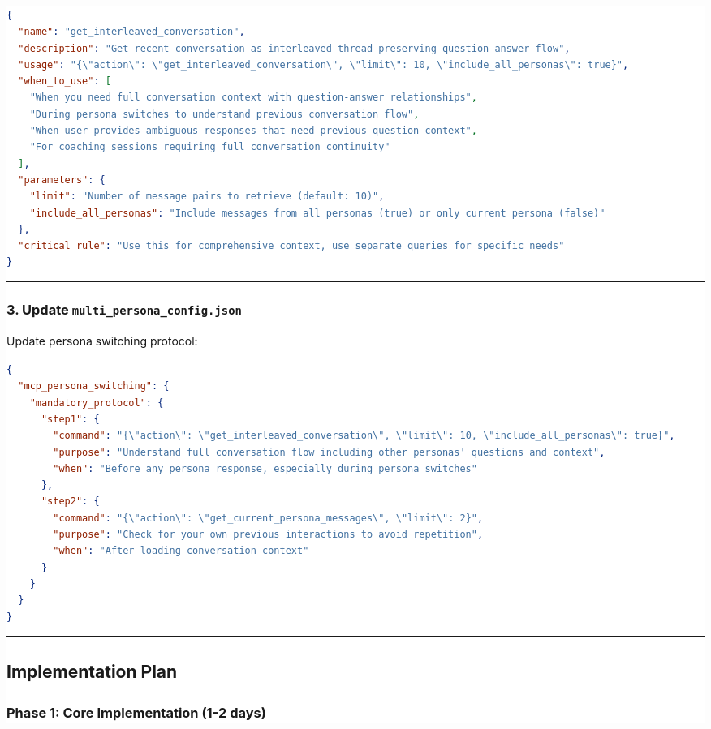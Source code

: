 ```json
{
  "name": "get_interleaved_conversation",
  "description": "Get recent conversation as interleaved thread preserving question-answer flow",
  "usage": "{\"action\": \"get_interleaved_conversation\", \"limit\": 10, \"include_all_personas\": true}",
  "when_to_use": [
    "When you need full conversation context with question-answer relationships",
    "During persona switches to understand previous conversation flow",
    "When user provides ambiguous responses that need previous question context",
    "For coaching sessions requiring full conversation continuity"
  ],
  "parameters": {
    "limit": "Number of message pairs to retrieve (default: 10)",
    "include_all_personas": "Include messages from all personas (true) or only current persona (false)"
  },
  "critical_rule": "Use this for comprehensive context, use separate queries for specific needs"
}
```

---

### 3. **Update `multi_persona_config.json`**

Update persona switching protocol:

```json
{
  "mcp_persona_switching": {
    "mandatory_protocol": {
      "step1": {
        "command": "{\"action\": \"get_interleaved_conversation\", \"limit\": 10, \"include_all_personas\": true}",
        "purpose": "Understand full conversation flow including other personas' questions and context",
        "when": "Before any persona response, especially during persona switches"
      },
      "step2": {
        "command": "{\"action\": \"get_current_persona_messages\", \"limit\": 2}",
        "purpose": "Check for your own previous interactions to avoid repetition",
        "when": "After loading conversation context"
      }
    }
  }
}
```

---

## Implementation Plan

### **Phase 1: Core Implementation** (1-2 days)
